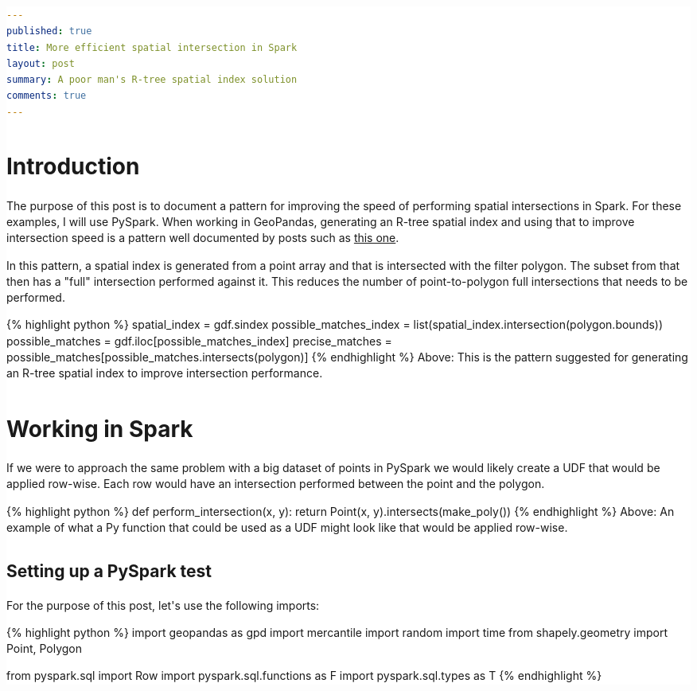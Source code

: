 ```yaml
---
published: true
title: More efficient spatial intersection in Spark
layout: post
summary: A poor man's R-tree spatial index solution
comments: true
---
```


# Introduction

The purpose of this post is to document a pattern for improving the speed of performing spatial intersections in Spark. For these examples, I will use PySpark. When working in GeoPandas, generating an R-tree spatial index and using that to improve intersection speed is a pattern well documented by posts such as [this one](https://geoffboeing.com/2016/10/r-tree-spatial-index-python/).

In this pattern, a spatial index is generated from a point array and that is intersected with the filter polygon. The subset from that then has a "full" intersection performed against it. This reduces the number of point-to-polygon full intersections that needs to be performed.

{% highlight python %}
spatial_index = gdf.sindex
possible_matches_index = list(spatial_index.intersection(polygon.bounds))
possible_matches = gdf.iloc[possible_matches_index]
precise_matches = possible_matches[possible_matches.intersects(polygon)]
{% endhighlight %}
Above: This is the pattern suggested for generating an R-tree spatial index to improve intersection performance.


# Working in Spark

If we were to approach the same problem with a big dataset of points in PySpark we would likely create a UDF that would be applied row-wise. Each row would have an intersection performed between the point and the polygon.

{% highlight python %}
def perform_intersection(x, y):
    return Point(x, y).intersects(make_poly())
{% endhighlight %}
Above: An example of what a Py function that could be used as a UDF might look like that would be applied row-wise.


## Setting up a PySpark test

For the purpose of this post, let's use the following imports:


{% highlight python %}
import geopandas as gpd
import mercantile
import random
import time
from shapely.geometry import Point, Polygon

from pyspark.sql import Row
import pyspark.sql.functions as F
import pyspark.sql.types as T
{% endhighlight %}
